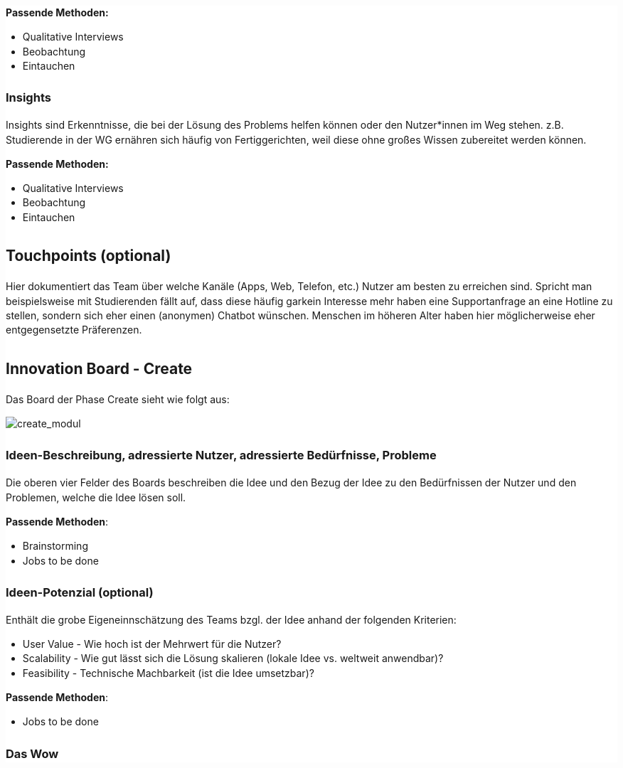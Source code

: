 **Passende Methoden:**

* Qualitative Interviews
* Beobachtung
* Eintauchen

### Insights

Insights sind Erkenntnisse, die bei der Lösung des Problems helfen können oder den Nutzer*innen im Weg stehen. z.B. Studierende in der WG ernähren sich häufig von Fertiggerichten, weil diese ohne großes Wissen zubereitet werden können.

**Passende Methoden:**

* Qualitative Interviews
* Beobachtung
* Eintauchen

## Touchpoints (optional)

Hier dokumentiert das Team über welche Kanäle (Apps, Web, Telefon, etc.) Nutzer am besten zu erreichen sind. Spricht man beispielsweise mit Studierenden fällt auf, dass diese häufig garkein Interesse mehr haben eine Supportanfrage an eine Hotline zu stellen, sondern sich eher einen (anonymen) Chatbot wünschen. Menschen im höheren Alter haben hier möglicherweise eher entgegensetzte Präferenzen.

## Innovation Board - Create

Das Board der Phase Create sieht wie folgt aus:

![create_modul](/Users/markus/Repos/digitalskills/semester2_future_skills/16_Digital_Innovation/note/img/create_modul.png)

### Ideen-Beschreibung, adressierte Nutzer, adressierte Bedürfnisse, Probleme

Die oberen vier Felder des Boards beschreiben die Idee und den Bezug der Idee zu den Bedürfnissen der Nutzer und den Problemen, welche die Idee lösen soll.

**Passende Methoden**:

* Brainstorming
* Jobs to be done

### Ideen-Potenzial (optional)

Enthält die grobe Eigeneinnschätzung des Teams bzgl. der Idee anhand der folgenden Kriterien:

* User Value - Wie hoch ist der Mehrwert für die Nutzer?
* Scalability - Wie gut lässt sich die Lösung skalieren (lokale Idee vs. weltweit anwendbar)?
* Feasibility - Technische Machbarkeit (ist die Idee umsetzbar)?

**Passende Methoden**:

* Jobs to be done

### Das Wow
